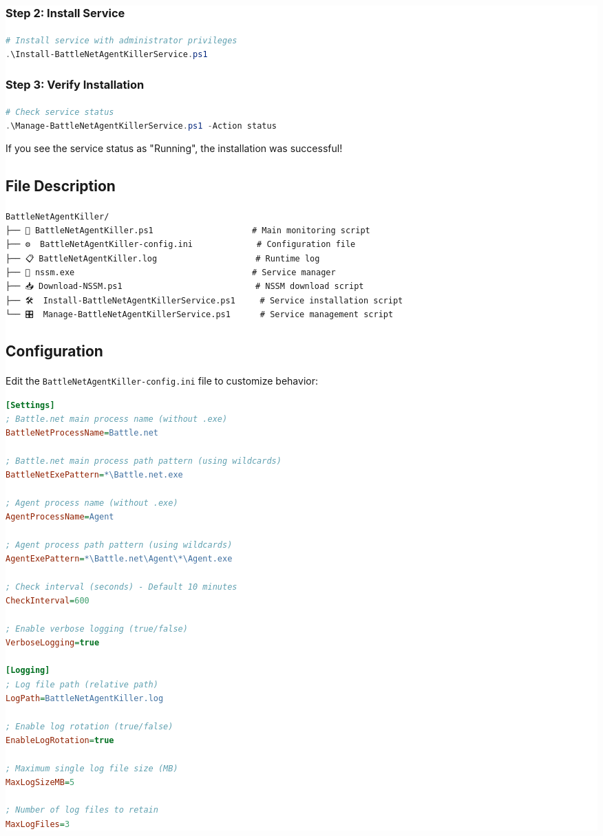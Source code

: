 ### Step 2: Install Service
```powershell
# Install service with administrator privileges
.\Install-BattleNetAgentKillerService.ps1
```

### Step 3: Verify Installation
```powershell
# Check service status
.\Manage-BattleNetAgentKillerService.ps1 -Action status
```

If you see the service status as "Running", the installation was successful!

## File Description

```
BattleNetAgentKiller/
├── 📄 BattleNetAgentKiller.ps1                    # Main monitoring script
├── ⚙️  BattleNetAgentKiller-config.ini             # Configuration file
├── 📋 BattleNetAgentKiller.log                    # Runtime log
├── 🔧 nssm.exe                                    # Service manager
├── 📥 Download-NSSM.ps1                           # NSSM download script
├── 🛠️  Install-BattleNetAgentKillerService.ps1     # Service installation script
└── 🎛️  Manage-BattleNetAgentKillerService.ps1      # Service management script
```

## Configuration

Edit the `BattleNetAgentKiller-config.ini` file to customize behavior:

```ini
[Settings]
; Battle.net main process name (without .exe)
BattleNetProcessName=Battle.net

; Battle.net main process path pattern (using wildcards)
BattleNetExePattern=*\Battle.net.exe

; Agent process name (without .exe)
AgentProcessName=Agent

; Agent process path pattern (using wildcards)
AgentExePattern=*\Battle.net\Agent\*\Agent.exe

; Check interval (seconds) - Default 10 minutes
CheckInterval=600

; Enable verbose logging (true/false)
VerboseLogging=true

[Logging]
; Log file path (relative path)
LogPath=BattleNetAgentKiller.log

; Enable log rotation (true/false)
EnableLogRotation=true

; Maximum single log file size (MB)
MaxLogSizeMB=5

; Number of log files to retain
MaxLogFiles=3
```
